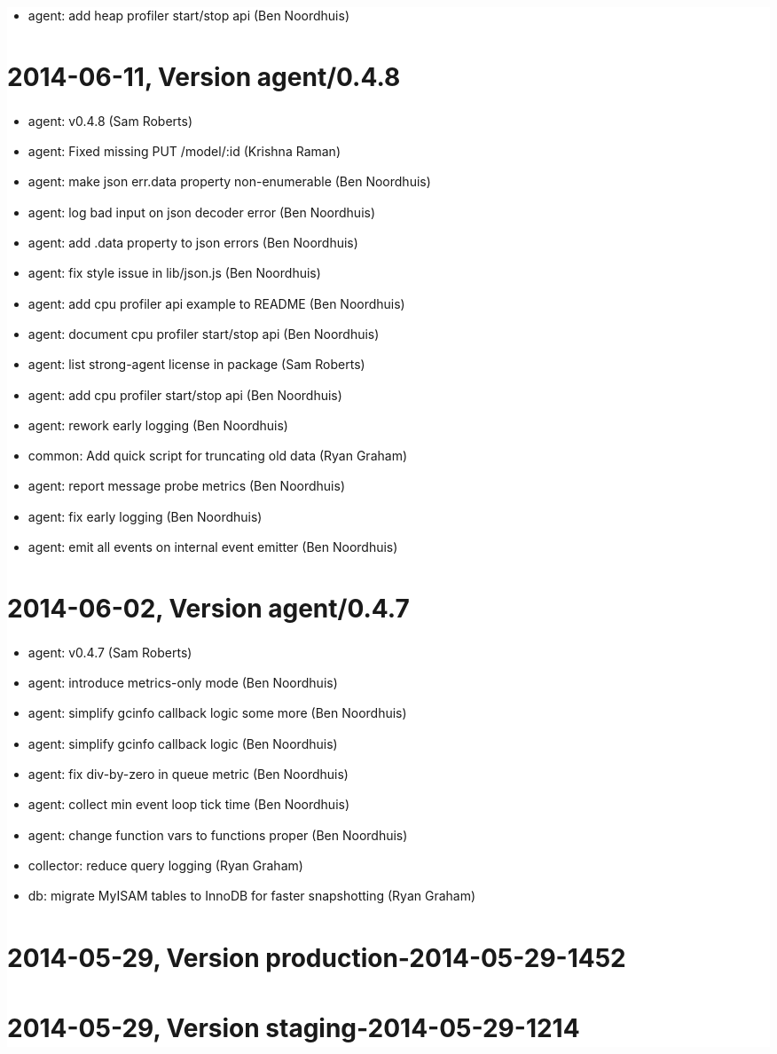  * agent: add heap profiler start/stop api (Ben Noordhuis)


2014-06-11, Version agent/0.4.8
===============================

 * agent: v0.4.8 (Sam Roberts)

 * agent: Fixed missing PUT /model/:id (Krishna Raman)

 * agent: make json err.data property non-enumerable (Ben Noordhuis)

 * agent: log bad input on json decoder error (Ben Noordhuis)

 * agent: add .data property to json errors (Ben Noordhuis)

 * agent: fix style issue in lib/json.js (Ben Noordhuis)

 * agent: add cpu profiler api example to README (Ben Noordhuis)

 * agent: document cpu profiler start/stop api (Ben Noordhuis)

 * agent: list strong-agent license in package (Sam Roberts)

 * agent: add cpu profiler start/stop api (Ben Noordhuis)

 * agent: rework early logging (Ben Noordhuis)

 * common: Add quick script for truncating old data (Ryan Graham)

 * agent: report message probe metrics (Ben Noordhuis)

 * agent: fix early logging (Ben Noordhuis)

 * agent: emit all events on internal event emitter (Ben Noordhuis)


2014-06-02, Version agent/0.4.7
===============================

 * agent: v0.4.7 (Sam Roberts)

 * agent: introduce metrics-only mode (Ben Noordhuis)

 * agent: simplify gcinfo callback logic some more (Ben Noordhuis)

 * agent: simplify gcinfo callback logic (Ben Noordhuis)

 * agent: fix div-by-zero in queue metric (Ben Noordhuis)

 * agent: collect min event loop tick time (Ben Noordhuis)

 * agent: change function vars to functions proper (Ben Noordhuis)

 * collector: reduce query logging (Ryan Graham)

 * db: migrate MyISAM tables to InnoDB for faster snapshotting (Ryan Graham)


2014-05-29, Version production-2014-05-29-1452
==============================================



2014-05-29, Version staging-2014-05-29-1214
===========================================
